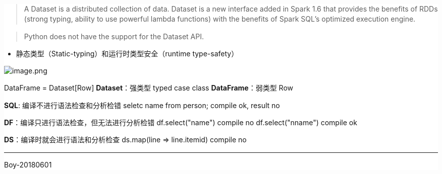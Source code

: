 > A Dataset is a distributed collection of data. Dataset is a new interface added in Spark 1.6 that provides the benefits of RDDs (strong typing, ability to use powerful lambda functions) with the benefits of Spark SQL’s optimized execution engine. 

> Python does not have the support for the Dataset API. 



- 静态类型（Static-typing）和运行时类型安全（runtime type-safety）

![image.png](https://upload-images.jianshu.io/upload_images/5959612-2470981d5b11cf04.png?imageMogr2/auto-orient/strip%7CimageView2/2/w/1240)



DataFrame = Dataset[Row]
**Dataset**：强类型  typed  case class
**DataFrame**：弱类型   Row

**SQL**: 编译不进行语法检查和分析检错
	seletc name from person;  compile  ok, result no

**DF**：编译只进行语法检查，但无法进行分析检错
	df.select("name")  compile no
	df.select("nname")  compile ok  

**DS**：编译时就会进行语法和分析检查
	ds.map(line => line.itemid)  compile no

------

Boy-20180601













